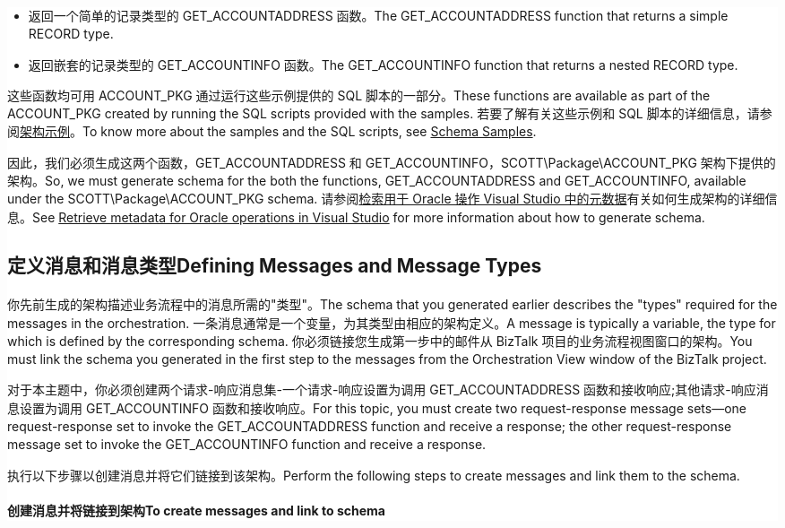 -   <span data-ttu-id="aa24e-122">返回一个简单的记录类型的 GET_ACCOUNTADDRESS 函数。</span><span class="sxs-lookup"><span data-stu-id="aa24e-122">The GET_ACCOUNTADDRESS function that returns a simple RECORD type.</span></span>  
  
-   <span data-ttu-id="aa24e-123">返回嵌套的记录类型的 GET_ACCOUNTINFO 函数。</span><span class="sxs-lookup"><span data-stu-id="aa24e-123">The GET_ACCOUNTINFO function that returns a nested RECORD type.</span></span>  
  
 <span data-ttu-id="aa24e-124">这些函数均可用 ACCOUNT_PKG 通过运行这些示例提供的 SQL 脚本的一部分。</span><span class="sxs-lookup"><span data-stu-id="aa24e-124">These functions are available as part of the ACCOUNT_PKG created by running the SQL scripts provided with the samples.</span></span> <span data-ttu-id="aa24e-125">若要了解有关这些示例和 SQL 脚本的详细信息，请参阅[架构示例](../../adapters-and-accelerators/accelerator-rosettanet/schema-samples.md)。</span><span class="sxs-lookup"><span data-stu-id="aa24e-125">To know more about the samples and the SQL scripts, see [Schema Samples](../../adapters-and-accelerators/accelerator-rosettanet/schema-samples.md).</span></span>  
  
 <span data-ttu-id="aa24e-126">因此，我们必须生成这两个函数，GET_ACCOUNTADDRESS 和 GET_ACCOUNTINFO，SCOTT\Package\ACCOUNT_PKG 架构下提供的架构。</span><span class="sxs-lookup"><span data-stu-id="aa24e-126">So, we must generate schema for the both the functions, GET_ACCOUNTADDRESS and GET_ACCOUNTINFO, available under the SCOTT\Package\ACCOUNT_PKG schema.</span></span> <span data-ttu-id="aa24e-127">请参阅[检索用于 Oracle 操作 Visual Studio 中的元数据](../../adapters-and-accelerators/adapter-oracle-database/get-metadata-for-oracle-database-operations-in-visual-studio.md)有关如何生成架构的详细信息。</span><span class="sxs-lookup"><span data-stu-id="aa24e-127">See [Retrieve metadata for Oracle operations in Visual Studio](../../adapters-and-accelerators/adapter-oracle-database/get-metadata-for-oracle-database-operations-in-visual-studio.md) for more information about how to generate schema.</span></span>  
  
## <a name="defining-messages-and-message-types"></a><span data-ttu-id="aa24e-128">定义消息和消息类型</span><span class="sxs-lookup"><span data-stu-id="aa24e-128">Defining Messages and Message Types</span></span>  
 <span data-ttu-id="aa24e-129">你先前生成的架构描述业务流程中的消息所需的"类型"。</span><span class="sxs-lookup"><span data-stu-id="aa24e-129">The schema that you generated earlier describes the "types" required for the messages in the orchestration.</span></span> <span data-ttu-id="aa24e-130">一条消息通常是一个变量，为其类型由相应的架构定义。</span><span class="sxs-lookup"><span data-stu-id="aa24e-130">A message is typically a variable, the type for which is defined by the corresponding schema.</span></span> <span data-ttu-id="aa24e-131">你必须链接您生成第一步中的邮件从 BizTalk 项目的业务流程视图窗口的架构。</span><span class="sxs-lookup"><span data-stu-id="aa24e-131">You must link the schema you generated in the first step to the messages from the Orchestration View window of the BizTalk project.</span></span>  
  
 <span data-ttu-id="aa24e-132">对于本主题中，你必须创建两个请求-响应消息集-一个请求-响应设置为调用 GET_ACCOUNTADDRESS 函数和接收响应;其他请求-响应消息设置为调用 GET_ACCOUNTINFO 函数和接收响应。</span><span class="sxs-lookup"><span data-stu-id="aa24e-132">For this topic, you must create two request-response message sets—one request-response set to invoke the GET_ACCOUNTADDRESS function and receive a response; the other request-response message set to invoke the GET_ACCOUNTINFO function and receive a response.</span></span>  
  
 <span data-ttu-id="aa24e-133">执行以下步骤以创建消息并将它们链接到该架构。</span><span class="sxs-lookup"><span data-stu-id="aa24e-133">Perform the following steps to create messages and link them to the schema.</span></span>  
  
#### <a name="to-create-messages-and-link-to-schema"></a><span data-ttu-id="aa24e-134">创建消息并将链接到架构</span><span class="sxs-lookup"><span data-stu-id="aa24e-134">To create messages and link to schema</span></span>  
  